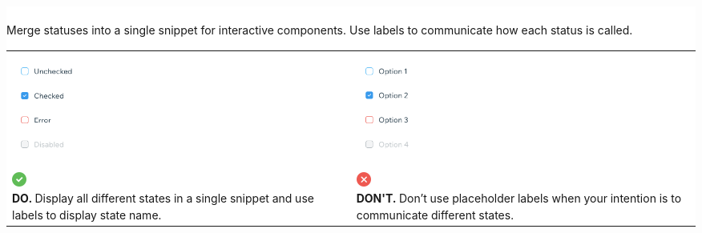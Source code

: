 
<br>
Merge statuses into a single snippet for interactive components. Use labels to communicate how each status is called.

<table>
<tr>
    <td><img src='StatesDO.png'/></td>
    <td><img src='StatesDONT.png'/></td>
  </tr>
  <tr>
    <td>
    	<img src='DO.png'/><br>
    	<strong>DO.</strong>
    	Display all different states in a single snippet and use labels to display state name.
    </td>
    <td>
    	<img src='DONT.png'/><br>
    	<strong>DON'T.</strong>
    	Don’t use placeholder labels when your intention is to communicate different states.
    </td>
  </tr>
</table>
